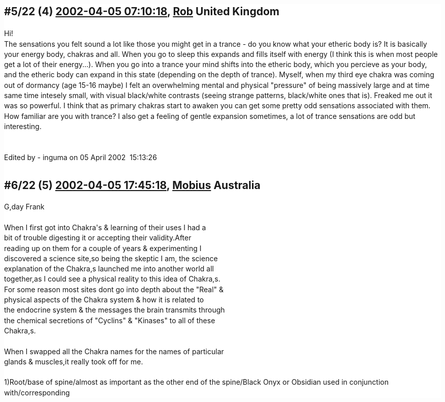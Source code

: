 ## \#5/22 (4) [2002-04-05 07:10:18](https://www.astralpulse.com/forums/index.php?msg=2722), [Rob](https://www.astralpulse.com/forums/profile/?u=65) United Kingdom ##
<section>
Hi!
<br>
The sensations you felt sound a lot like those you might get in a trance - do you know what your etheric body is? It is basically your energy body, chakras and all. When you go to sleep this expands and fills itself with energy (I think this is when most people get a lot of their energy...). When you go into a trance your mind shifts into the etheric body, which you percieve as your body, and the etheric body can expand in this state (depending on the depth of trance). Myself, when my third eye chakra was coming out of dormancy (age 15-16 maybe) I felt an overwhelming mental and physical "pressure" of being massively large and at time same time intesely small, with visual black/white contrasts (seeing strange patterns, black/white ones that is). Freaked me out it was so powerful. I think that as primary chakras start to awaken you can get some pretty odd sensations associated with them.
<br>
How familiar are you with trance? I also get a feeling of gentle expansion sometimes, a lot of trance sensations are odd but interesting.
<br>
<br>
<br>
Edited by - inguma on 05 April 2002  15:13:26
</section>

## \#6/22 (5) [2002-04-05 17:45:18](https://www.astralpulse.com/forums/index.php?msg=2772), [Mobius](https://www.astralpulse.com/forums/profile/?u=301) Australia ##
<section>
G,day Frank
<br>
<br>
When I first got into Chakra's &amp; learning of their uses I had a
<br>
bit of trouble digesting it or accepting their validity.After
<br>
reading up on them for a couple of years &amp; experimenting I
<br>
discovered a science site,so being the skeptic I am, the science
<br>
explanation of the Chakra,s launched me into another world all
<br>
together,as I could see a physical reality to this idea of Chakra,s.
<br>
For some reason most sites dont go into depth about the "Real" &amp;
<br>
physical aspects of the Chakra system &amp; how it is related to
<br>
the endocrine system &amp; the messages the brain transmits through
<br>
the chemical secretions of "Cyclins" &amp; "Kinases" to all of these
<br>
Chakra,s.
<br>
<br>
When I swapped all the Chakra names for the names of particular
<br>
glands &amp; muscles,it really took off for me.
<br>
<br>
1)Root/base of spine/almost as important as the other end of the spine/Black Onyx or Obsidian used in conjunction with/corresponding
<br>